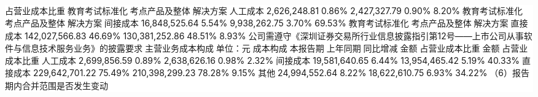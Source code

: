 占营业成本比重
教育考试标准化
考点产品及整体
解决方案
人工成本
2,626,248.81
0.86%
2,427,327.79
0.90%
8.20%
教育考试标准化
考点产品及整体
解决方案
间接成本
16,848,525.64
5.54%
9,938,262.75
3.70%
69.53%
教育考试标准化
考点产品及整体
解决方案
直接成本
142,027,566.83
46.69%
130,381,252.86
48.51%
8.93%
公司需遵守《深圳证券交易所行业信息披露指引第12号——上市公司从事软件与信息技术服务业务》的披露要求
主营业务成本构成
单位：元
成本构成
本报告期
上年同期
同比增减
金额
占营业成本比重
金额
占营业成本比重
人工成本
2,699,856.59
0.89%
2,638,626.16
0.98%
2.32%
间接成本
19,581,640.65
6.44%
13,954,465.42
5.19%
40.33%
直接成本
229,642,701.22
75.49%
210,398,299.23
78.28%
9.15%
其他
24,994,552.64
8.22%
18,622,610.75
6.93%
34.22%
（6）报告期内合并范围是否发生变动